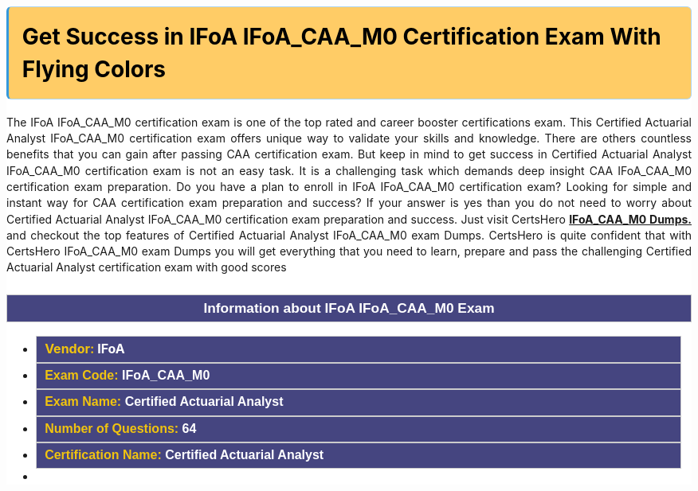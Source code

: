 <h1><strong><span style="display:block; color:#000000; background:#ffcc66; border: 0.5px solid #AED6F1 ; border-left: 3px solid #3498DB; padding: .6em; border-radius: 6px;">Get Success in IFoA IFoA_CAA_M0 Certification Exam With Flying Colors</span></strong></h1>

<p style="text-align: justify;">The IFoA IFoA_CAA_M0 certification exam is one of the top rated and career booster certifications exam. This Certified Actuarial Analyst IFoA_CAA_M0 certification exam offers unique way to validate your skills and knowledge. There are others countless benefits that you can gain after passing CAA certification exam. But keep in mind to get success in Certified Actuarial Analyst IFoA_CAA_M0 certification exam is not an easy task. It is a challenging task which demands deep insight CAA IFoA_CAA_M0 certification exam preparation. Do you have a plan to enroll in IFoA IFoA_CAA_M0 certification exam? Looking for simple and instant way for CAA certification exam preparation and success? If your answer is yes than you do not need to worry about Certified Actuarial Analyst IFoA_CAA_M0 certification exam preparation and success. Just visit CertsHero <a href="https://www.certshero.com/ifoa/ifoa-caa-m0"><strong>IFoA_CAA_M0 Dumps.</strong></a> and checkout the top features of Certified Actuarial Analyst IFoA_CAA_M0 exam Dumps. CertsHero is quite confident that with CertsHero IFoA_CAA_M0 exam Dumps you will get everything that you need to learn, prepare and pass the challenging Certified Actuarial Analyst certification exam with good scores</p>

<h3 style="background: #454580; border: 1px solid rgb(204, 204, 204); padding: 5px 10px; text-align: center;"><span style="color:#ffffff;"><span style="font-size:11pt"><span style="line-height:normal"><span style="font-family:Calibri,sans-serif"><b><span style="font-size:13.0pt"><span cambria="">Information about IFoA IFoA_CAA_M0 Exam</span></span></b></span></span></span></span></h3>

<ul>
	<li style="margin:0cm 10pt">
	<div style="background:#454580; border: 1px solid rgb(204, 204, 204); padding: 5px 10px; text-align: justify;"><span style="font-size:11pt"><span style="line-height:normal"><span style="tab-stops:list 36.0pt"><span style="font-fam ily:Calibri,sans-serif"><b><span style="font-size:12.0pt"><span new="" roman="" style="font-family:" times=""><span style="color:#f1c40f;">Vendor:</span> <span style="color:#ffffff;">IFoA</span></span></span></b></span></span></span></span></div>
	</li>
	<li style="margin:0cm 10pt">
	<div style="background: #454580; border: 1px solid rgb(204, 204, 204); padding: 5px 10px; text-align: justify;"><span style="font-size:11pt"><span style="line-height:normal"><span style="tab-stops:list 36.0pt"><span style="font-family:Calibri,sans-serif"><b><span style="font-size:12.0pt"><span new="" roman="" style="font-family:" times=""><span style="color:#f1c40f;">Exam Code:</span> <span style="color:#ffffff;">IFoA_CAA_M0</span></span></span></b></span></span></span></span></div>
	</li>
	<li style="margin:0cm 10pt">
	<div style="background: #454580; border: 1px solid rgb(204, 204, 204); padding: 5px 10px; text-align: justify;"><span style="font-size:11pt"><span style="line-height:normal"><span style="tab-stops:list 36.0pt"><span style="font-family:Calibri,sans-serif"><b><span style="font-size:12.0pt"><span new="" roman="" style="font-family:" times=""><span style="color:#f1c40f;">Exam Name:</span> <span style="color:#ffffff;">Certified Actuarial Analyst</span></span></span></b></span></span></span></span></div>
	</li>
	<li style="margin:0cm 10pt">
	<div style="background: #454580; border: 1px solid rgb(204, 204, 204); padding: 5px 10px;"><span style="font-size:11pt"><span style="line-height:normal"><span style="tab-stops:list 36.0pt"><span style="font-family:Calibri,sans-serif"><b><span style="font-size:12.0pt"><span new="" roman="" style="font-family:" times=""><span style="color:#f1c40f;">Number of Questions: </span><span style="color:#ffffff;">64</span></span></span></b></span></span></span></span></div>
	</li>
	<li style="margin:0cm 10pt">
	<div style="background: #454580; border: 1px solid rgb(204, 204, 204); padding: 5px 10px; text-align: justify;"><span style="font-size:11pt"><span style="line-height:normal"><span style="tab-stops:list 36.0pt"><span style="font-family:Calibri,sans-serif"><b><span style="font-size:12.0pt"><span new="" roman="" style="font-family:" times=""><span style="color:#f1c40f;">Certification Name:</span> <span style="color:#ffffff;">Certified Actuarial Analyst</span></span></span></b></span></span></span></span></div>
	</li>
	<li style="margin:0cm 10pt">
